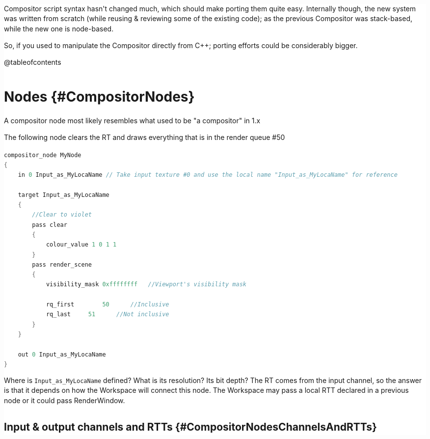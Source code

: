 Compositor script syntax hasn't changed much, which
should make porting them quite easy. Internally though, the new system
was written from scratch (while reusing & reviewing some of the existing
code); as the previous Compositor was stack-based, while the new one is
node-based.

So, if you used to manipulate the Compositor directly from C++; porting
efforts could be considerably bigger.

@tableofcontents

# Nodes {#CompositorNodes}

A compositor node most likely resembles what used to be "a compositor"
in 1.x

The following node clears the RT and draws everything that is in the
render queue \#50

```cpp
compositor_node MyNode
{
	in 0 Input_as_MyLocaName // Take input texture #0 and use the local name "Input_as_MyLocaName" for reference
	
	target Input_as_MyLocaName
	{
		//Clear to violet
		pass clear
		{
			colour_value 1 0 1 1
		}
		pass render_scene
		{
			visibility_mask	0xffffffff	 //Viewport's visibility mask

			rq_first		50		//Inclusive
			rq_last		51		//Not inclusive
		}
	}

	out 0 Input_as_MyLocaName
}
```

Where is `Input_as_MyLocaName` defined? What is its resolution? Its
bit depth? The RT comes from the input channel, so the answer is that it
depends on how the Workspace will connect this node. The Workspace may
pass a local RTT declared in a previous node or it could pass
RenderWindow.

## Input & output channels and RTTs {#CompositorNodesChannelsAndRTTs}
